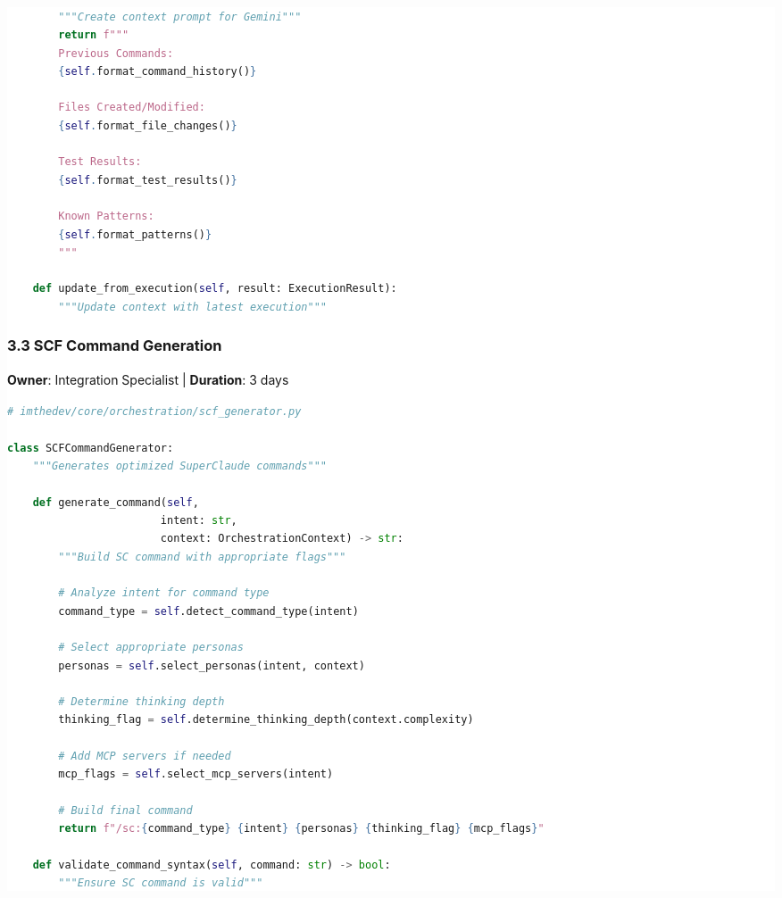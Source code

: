 ```python
        """Create context prompt for Gemini"""
        return f"""
        Previous Commands:
        {self.format_command_history()}
        
        Files Created/Modified:
        {self.format_file_changes()}
        
        Test Results:
        {self.format_test_results()}
        
        Known Patterns:
        {self.format_patterns()}
        """
        
    def update_from_execution(self, result: ExecutionResult):
        """Update context with latest execution"""
```

### 3.3 SCF Command Generation
**Owner**: Integration Specialist | **Duration**: 3 days

```python
# imthedev/core/orchestration/scf_generator.py

class SCFCommandGenerator:
    """Generates optimized SuperClaude commands"""
    
    def generate_command(self, 
                        intent: str,
                        context: OrchestrationContext) -> str:
        """Build SC command with appropriate flags"""
        
        # Analyze intent for command type
        command_type = self.detect_command_type(intent)
        
        # Select appropriate personas
        personas = self.select_personas(intent, context)
        
        # Determine thinking depth
        thinking_flag = self.determine_thinking_depth(context.complexity)
        
        # Add MCP servers if needed
        mcp_flags = self.select_mcp_servers(intent)
        
        # Build final command
        return f"/sc:{command_type} {intent} {personas} {thinking_flag} {mcp_flags}"
        
    def validate_command_syntax(self, command: str) -> bool:
        """Ensure SC command is valid"""
```
